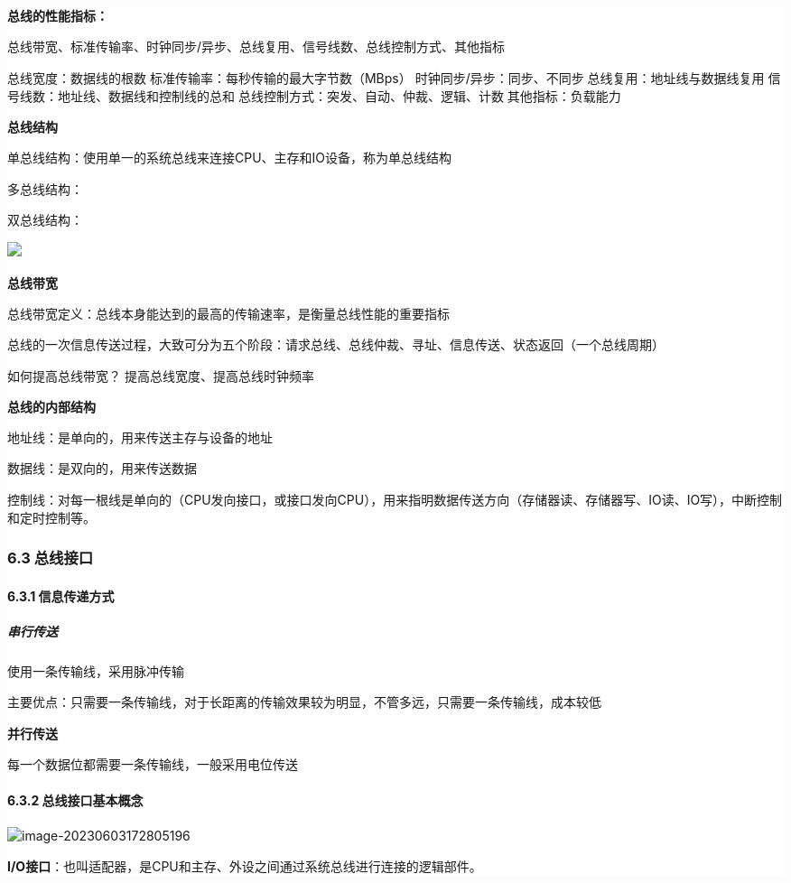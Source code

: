 **总线的性能指标：**

总线带宽、标准传输率、时钟同步/异步、总线复用、信号线数、总线控制方式、其他指标

总线宽度：数据线的根数
标准传输率：每秒传输的最大字节数（MBps）
时钟同步/异步：同步、不同步
总线复用：地址线与数据线复用
信号线数：地址线、数据线和控制线的总和
总线控制方式：突发、自动、仲裁、逻辑、计数
其他指标：负载能力

**总线结构**

单总线结构：使用单一的系统总线来连接CPU、主存和IO设备，称为单总线结构

多总线结构：

双总线结构：

![](D:\Typora\pictures\image-20230603160740162.png)

**总线带宽**

总线带宽定义：总线本身能达到的最高的传输速率，是衡量总线性能的重要指标

总线的一次信息传送过程，大致可分为五个阶段：请求总线、总线仲裁、寻址、信息传送、状态返回（一个总线周期）

如何提高总线带宽？
提高总线宽度、提高总线时钟频率

**总线的内部结构**

地址线：是单向的，用来传送主存与设备的地址

数据线：是双向的，用来传送数据

控制线：对每一根线是单向的（CPU发向接口，或接口发向CPU），用来指明数据传送方向（存储器读、存储器写、IO读、IO写），中断控制和定时控制等。

### 6.3 总线接口

#### 6.3.1 信息传递方式

##### 串行传送

使用一条传输线，采用脉冲传输

主要优点：只需要一条传输线，对于长距离的传输效果较为明显，不管多远，只需要一条传输线，成本较低

**并行传送**

每一个数据位都需要一条传输线，一般采用电位传送



#### 6.3.2 总线接口基本概念

![image-20230603172805196](D:\Typora\pictures\image-20230603172805196.png)

**I/O接口**：也叫适配器，是CPU和主存、外设之间通过系统总线进行连接的逻辑部件。

